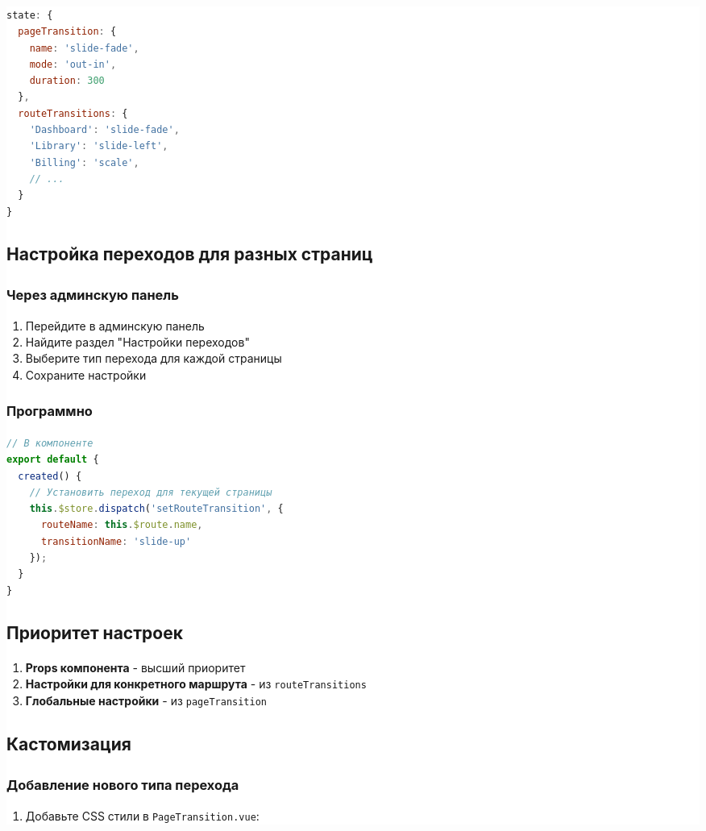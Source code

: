 ```javascript
state: {
  pageTransition: {
    name: 'slide-fade',
    mode: 'out-in',
    duration: 300
  },
  routeTransitions: {
    'Dashboard': 'slide-fade',
    'Library': 'slide-left',
    'Billing': 'scale',
    // ...
  }
}
```

## Настройка переходов для разных страниц

### Через админскую панель

1. Перейдите в админскую панель
2. Найдите раздел "Настройки переходов"
3. Выберите тип перехода для каждой страницы
4. Сохраните настройки

### Программно

```javascript
// В компоненте
export default {
  created() {
    // Установить переход для текущей страницы
    this.$store.dispatch('setRouteTransition', {
      routeName: this.$route.name,
      transitionName: 'slide-up'
    });
  }
}
```

## Приоритет настроек

1. **Props компонента** - высший приоритет
2. **Настройки для конкретного маршрута** - из `routeTransitions`
3. **Глобальные настройки** - из `pageTransition`

## Кастомизация

### Добавление нового типа перехода

1. Добавьте CSS стили в `PageTransition.vue`:
